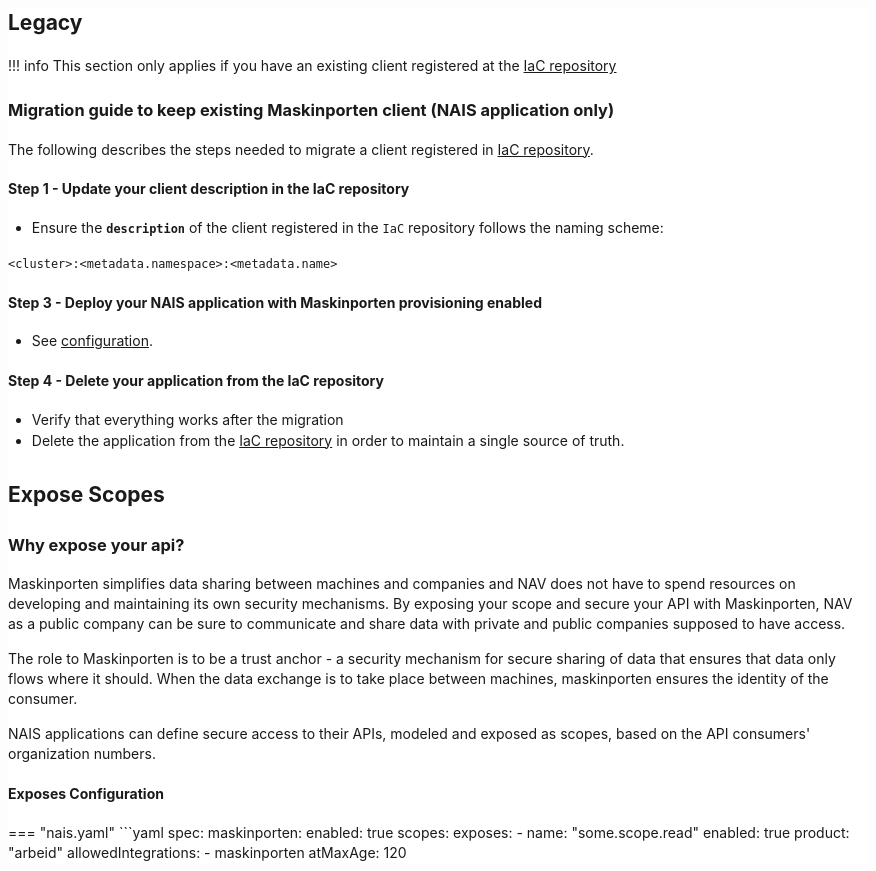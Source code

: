 ## Legacy

!!! info
    This section only applies if you have an existing client registered at the [IaC repository](https://github.com/navikt/nav-maskinporten)  

### Migration guide to keep existing Maskinporten client (NAIS application only)

The following describes the steps needed to migrate a client registered in [IaC repository](https://github.com/navikt/nav-maskinporten).

#### Step 1 - Update your client description in the IaC repository

- Ensure the **`description`** of the client registered in the `IaC` repository follows the naming scheme:

```text
<cluster>:<metadata.namespace>:<metadata.name>
```

#### Step 3 - Deploy your NAIS application with Maskinporten provisioning enabled

- See [configuration](#consumes-configuration).

#### Step 4 - Delete your application from the IaC repository

- Verify that everything works after the migration
- Delete the application from the [IaC repository](https://github.com/navikt/nav-maskinporten) in order to maintain a single source of truth.

## Expose Scopes

### Why expose your api?

Maskinporten simplifies data sharing between machines and companies and NAV does not have to spend resources on developing and maintaining its own security mechanisms.
By exposing your scope and secure your API with Maskinporten, NAV as a public company can be sure to communicate and share data with private and public companies supposed to have access.

The role to Maskinporten is to be a trust anchor - a security mechanism for secure sharing of data that ensures that data only flows where it should.
When the data exchange is to take place between machines, maskinporten ensures the identity of the consumer.

NAIS applications can define secure access to their APIs, modeled and exposed as scopes, based on the API consumers' organization numbers.

#### Exposes Configuration

=== "nais.yaml"
    ```yaml
    spec:
    maskinporten:
      enabled: true
      scopes:
        exposes:
          - name: "some.scope.read"
            enabled: true
            product: "arbeid"
            allowedIntegrations:
             - maskinporten
            atMaxAge: 120